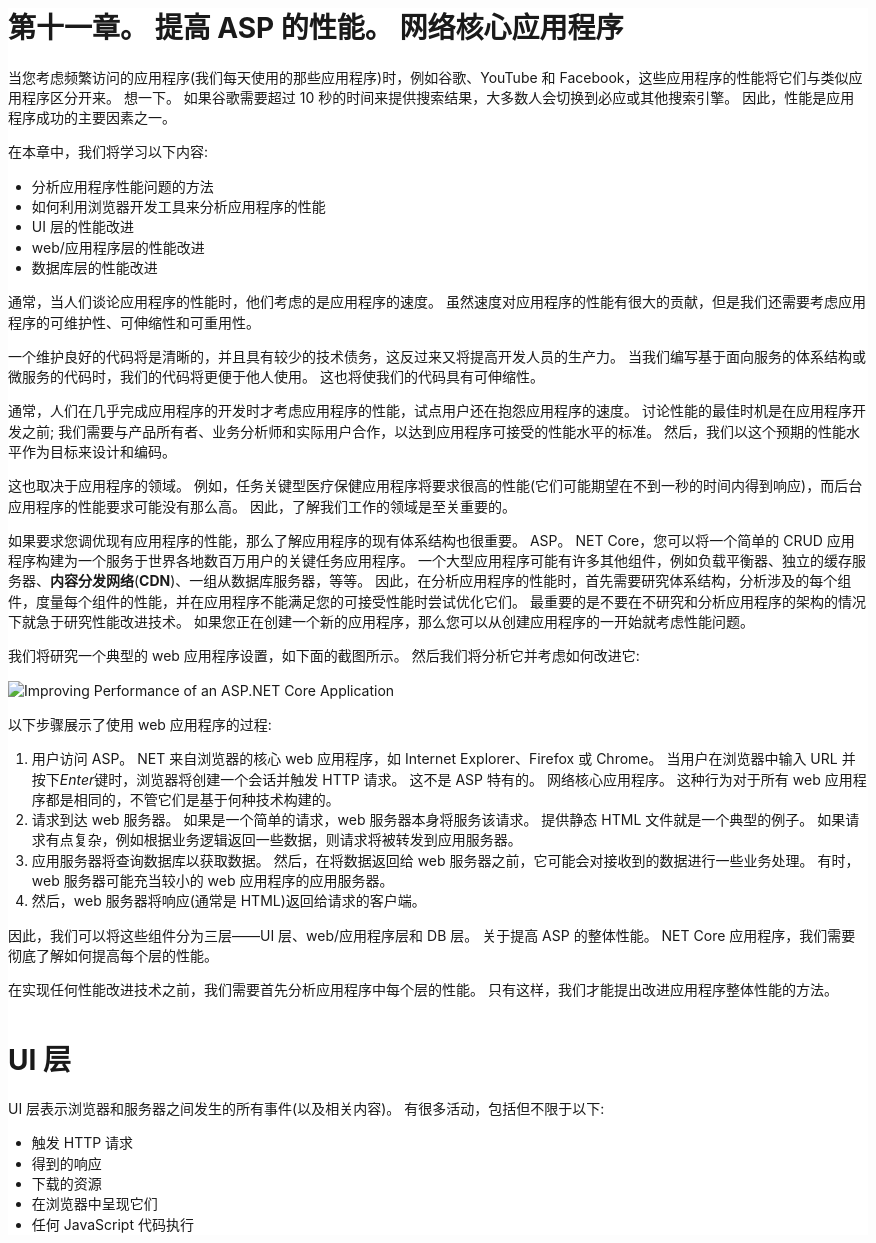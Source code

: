 # 第十一章。 提高 ASP 的性能。 网络核心应用程序

当您考虑频繁访问的应用程序(我们每天使用的那些应用程序)时，例如谷歌、YouTube 和 Facebook，这些应用程序的性能将它们与类似应用程序区分开来。 想一下。 如果谷歌需要超过 10 秒的时间来提供搜索结果，大多数人会切换到必应或其他搜索引擎。 因此，性能是应用程序成功的主要因素之一。

在本章中，我们将学习以下内容:

*   分析应用程序性能问题的方法
*   如何利用浏览器开发工具来分析应用程序的性能
*   UI 层的性能改进
*   web/应用程序层的性能改进
*   数据库层的性能改进

通常，当人们谈论应用程序的性能时，他们考虑的是应用程序的速度。 虽然速度对应用程序的性能有很大的贡献，但是我们还需要考虑应用程序的可维护性、可伸缩性和可重用性。

一个维护良好的代码将是清晰的，并且具有较少的技术债务，这反过来又将提高开发人员的生产力。 当我们编写基于面向服务的体系结构或微服务的代码时，我们的代码将更便于他人使用。 这也将使我们的代码具有可伸缩性。

通常，人们在几乎完成应用程序的开发时才考虑应用程序的性能，试点用户还在抱怨应用程序的速度。 讨论性能的最佳时机是在应用程序开发之前; 我们需要与产品所有者、业务分析师和实际用户合作，以达到应用程序可接受的性能水平的标准。 然后，我们以这个预期的性能水平作为目标来设计和编码。

这也取决于应用程序的领域。 例如，任务关键型医疗保健应用程序将要求很高的性能(它们可能期望在不到一秒的时间内得到响应)，而后台应用程序的性能要求可能没有那么高。 因此，了解我们工作的领域是至关重要的。

如果要求您调优现有应用程序的性能，那么了解应用程序的现有体系结构也很重要。 ASP。 NET Core，您可以将一个简单的 CRUD 应用程序构建为一个服务于世界各地数百万用户的关键任务应用程序。 一个大型应用程序可能有许多其他组件，例如负载平衡器、独立的缓存服务器、**内容分发网络**(**CDN**)、一组从数据库服务器，等等。 因此，在分析应用程序的性能时，首先需要研究体系结构，分析涉及的每个组件，度量每个组件的性能，并在应用程序不能满足您的可接受性能时尝试优化它们。 最重要的是不要在不研究和分析应用程序的架构的情况下就急于研究性能改进技术。 如果您正在创建一个新的应用程序，那么您可以从创建应用程序的一开始就考虑性能问题。

我们将研究一个典型的 web 应用程序设置，如下面的截图所示。 然后我们将分析它并考虑如何改进它:

![Improving Performance of an ASP.NET Core Application](Image00219.jpg)

以下步骤展示了使用 web 应用程序的过程:

1.  用户访问 ASP。 NET 来自浏览器的核心 web 应用程序，如 Internet Explorer、Firefox 或 Chrome。 当用户在浏览器中输入 URL 并按下*Enter*键时，浏览器将创建一个会话并触发 HTTP 请求。 这不是 ASP 特有的。 网络核心应用程序。 这种行为对于所有 web 应用程序都是相同的，不管它们是基于何种技术构建的。
2.  请求到达 web 服务器。 如果是一个简单的请求，web 服务器本身将服务该请求。 提供静态 HTML 文件就是一个典型的例子。 如果请求有点复杂，例如根据业务逻辑返回一些数据，则请求将被转发到应用服务器。
3.  应用服务器将查询数据库以获取数据。 然后，在将数据返回给 web 服务器之前，它可能会对接收到的数据进行一些业务处理。 有时，web 服务器可能充当较小的 web 应用程序的应用服务器。
4.  然后，web 服务器将响应(通常是 HTML)返回给请求的客户端。

因此，我们可以将这些组件分为三层——UI 层、web/应用程序层和 DB 层。 关于提高 ASP 的整体性能。 NET Core 应用程序，我们需要彻底了解如何提高每个层的性能。

在实现任何性能改进技术之前，我们需要首先分析应用程序中每个层的性能。 只有这样，我们才能提出改进应用程序整体性能的方法。

# UI 层

UI 层表示浏览器和服务器之间发生的所有事件(以及相关内容)。 有很多活动，包括但不限于以下:

*   触发 HTTP 请求
*   得到的响应
*   下载的资源
*   在浏览器中呈现它们
*   任何 JavaScript 代码执行
